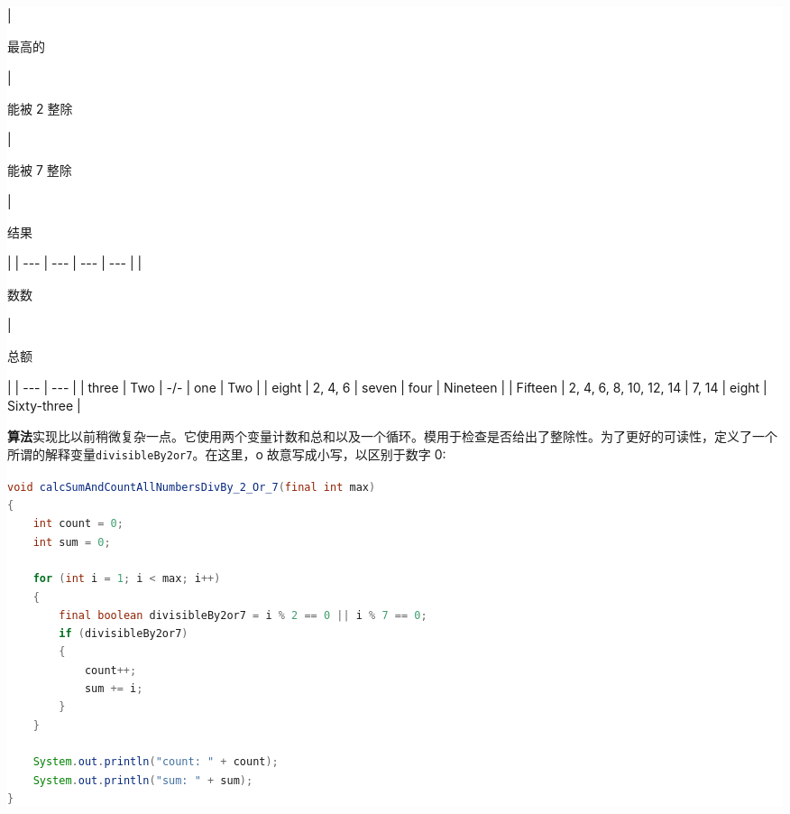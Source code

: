 <colgroup><col class="tcol1 align-left"> <col class="tcol2 align-left"> <col class="tcol3 align-left"> <col class="tcol4 align-left"> <col class="tcol5 align-left"></colgroup> 
| 

最高的

 | 

能被 2 整除

 | 

能被 7 整除

 | 

结果

 |
| --- | --- | --- | --- |
| 

数数

 | 

总额

 |
| --- | --- |
| three | Two | -/- | one | Two |
| eight | 2, 4, 6 | seven | four | Nineteen |
| Fifteen | 2, 4, 6, 8, 10, 12, 14 | 7, 14 | eight | Sixty-three |

**算法**实现比以前稍微复杂一点。它使用两个变量计数和总和以及一个循环。模用于检查是否给出了整除性。为了更好的可读性，定义了一个所谓的解释变量`divisibleBy2or7`。在这里，o 故意写成小写，以区别于数字 0:

```java
void calcSumAndCountAllNumbersDivBy_2_Or_7(final int max)
{
    int count = 0;
    int sum = 0;

    for (int i = 1; i < max; i++)
    {
        final boolean divisibleBy2or7 = i % 2 == 0 || i % 7 == 0;
        if (divisibleBy2or7)
        {
            count++;
            sum += i;
        }
    }

    System.out.println("count: " + count);
    System.out.println("sum: " + sum);
}

```
